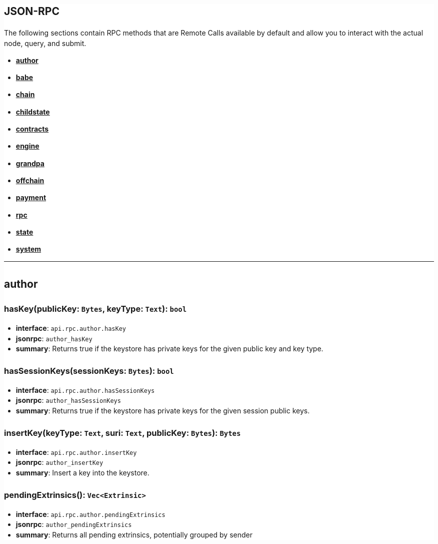 ## JSON-RPC

The following sections contain RPC methods that are Remote Calls available by default and allow you to interact with the actual node, query, and submit.

- **[author](#author)**

- **[babe](#babe)**

- **[chain](#chain)**

- **[childstate](#childstate)**

- **[contracts](#contracts)**

- **[engine](#engine)**

- **[grandpa](#grandpa)**

- **[offchain](#offchain)**

- **[payment](#payment)**

- **[rpc](#rpc)**

- **[state](#state)**

- **[system](#system)**


___


## author
 
### hasKey(publicKey: `Bytes`, keyType: `Text`): `bool`
- **interface**: `api.rpc.author.hasKey`
- **jsonrpc**: `author_hasKey`
- **summary**: Returns true if the keystore has private keys for the given public key and key type.
 
### hasSessionKeys(sessionKeys: `Bytes`): `bool`
- **interface**: `api.rpc.author.hasSessionKeys`
- **jsonrpc**: `author_hasSessionKeys`
- **summary**: Returns true if the keystore has private keys for the given session public keys.
 
### insertKey(keyType: `Text`, suri: `Text`, publicKey: `Bytes`): `Bytes`
- **interface**: `api.rpc.author.insertKey`
- **jsonrpc**: `author_insertKey`
- **summary**: Insert a key into the keystore.
 
### pendingExtrinsics(): `Vec<Extrinsic>`
- **interface**: `api.rpc.author.pendingExtrinsics`
- **jsonrpc**: `author_pendingExtrinsics`
- **summary**: Returns all pending extrinsics, potentially grouped by sender
 